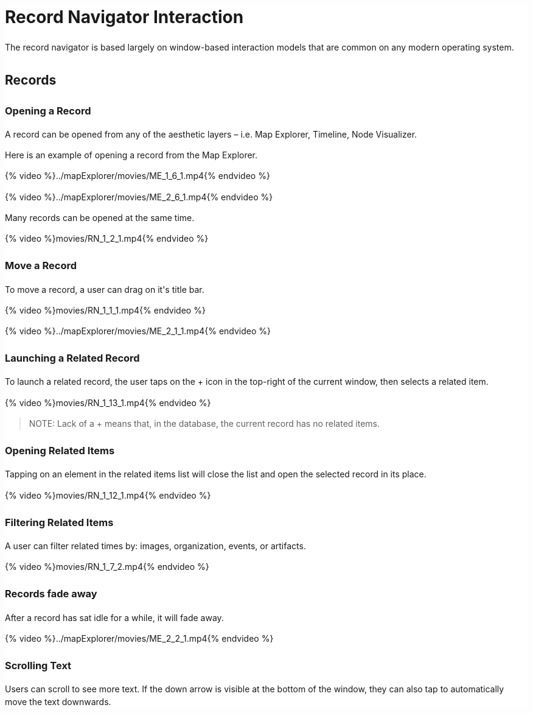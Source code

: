 # Record Navigator Interaction
The record navigator is based largely on window-based interaction models that are common on any modern operating system.

## Records 

### Opening a Record
A record can be opened from any of the aesthetic layers – i.e. Map Explorer, Timeline, Node Visualizer. 

Here is an example of opening a record from the Map Explorer.

{% video %}../mapExplorer/movies/ME_1_6_1.mp4{% endvideo %}

{% video %}../mapExplorer/movies/ME_2_6_1.mp4{% endvideo %}

Many records can be opened at the same time.

{% video %}movies/RN_1_2_1.mp4{% endvideo %}

### Move a Record
To move a record, a user can drag on it's title bar.

{% video %}movies/RN_1_1_1.mp4{% endvideo %}

{% video %}../mapExplorer/movies/ME_2_1_1.mp4{% endvideo %}

### Launching a Related Record
To launch a related record, the user taps on the + icon in the top-right of the current window, then selects a related item.

{% video %}movies/RN_1_13_1.mp4{% endvideo %}

> NOTE: Lack of a + means that, in the database, the current record has no related items.

### Opening Related Items
Tapping on an element in the related items list will close the list and open the selected record in its place.

{% video %}movies/RN_1_12_1.mp4{% endvideo %}

### Filtering Related Items
A user can filter related times by: images, organization, events, or artifacts.

{% video %}movies/RN_1_7_2.mp4{% endvideo %}

### Records fade away
After a record has sat idle for a while, it will fade away.

{% video %}../mapExplorer/movies/ME_2_2_1.mp4{% endvideo %}

### Scrolling Text
Users can scroll to see more text. If the down arrow is visible at the bottom of the window, they can also tap to automatically move the text downwards.
